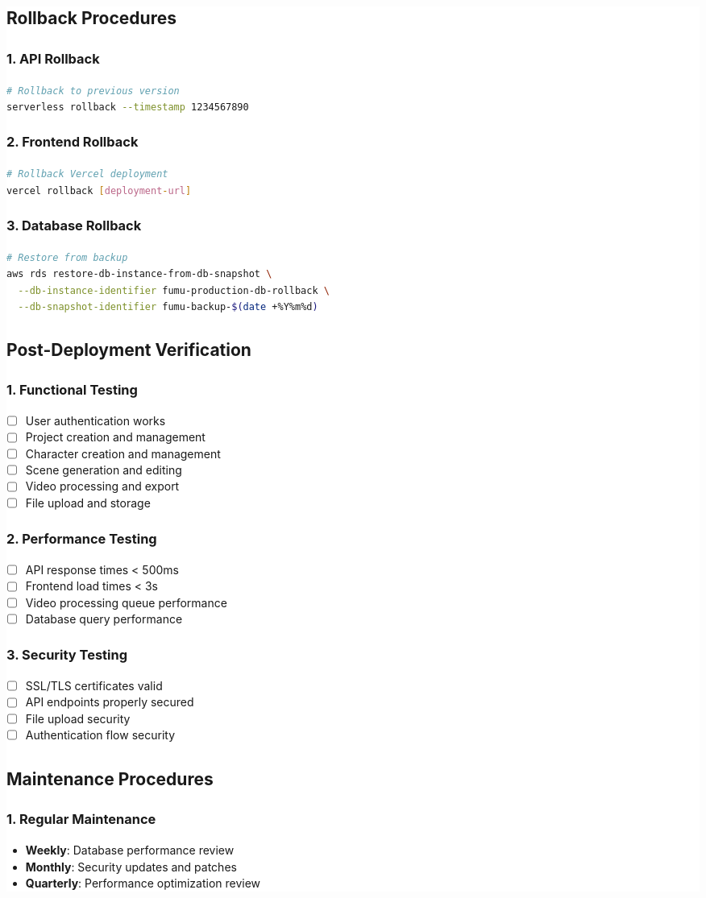 ## Rollback Procedures

### 1. API Rollback
```bash
# Rollback to previous version
serverless rollback --timestamp 1234567890
```

### 2. Frontend Rollback
```bash
# Rollback Vercel deployment
vercel rollback [deployment-url]
```

### 3. Database Rollback
```bash
# Restore from backup
aws rds restore-db-instance-from-db-snapshot \
  --db-instance-identifier fumu-production-db-rollback \
  --db-snapshot-identifier fumu-backup-$(date +%Y%m%d)
```

## Post-Deployment Verification

### 1. Functional Testing
- [ ] User authentication works
- [ ] Project creation and management
- [ ] Character creation and management
- [ ] Scene generation and editing
- [ ] Video processing and export
- [ ] File upload and storage

### 2. Performance Testing
- [ ] API response times < 500ms
- [ ] Frontend load times < 3s
- [ ] Video processing queue performance
- [ ] Database query performance

### 3. Security Testing
- [ ] SSL/TLS certificates valid
- [ ] API endpoints properly secured
- [ ] File upload security
- [ ] Authentication flow security

## Maintenance Procedures

### 1. Regular Maintenance
- **Weekly**: Database performance review
- **Monthly**: Security updates and patches
- **Quarterly**: Performance optimization review
